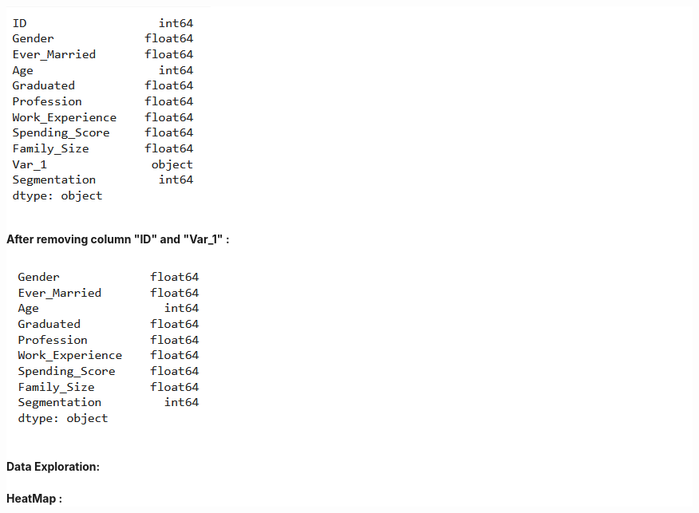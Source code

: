 ![op](./op/q12.png)
#### After removing column "ID" and "Var_1" :
![op](./op/q13.png)
#### Data Exploration:
#### HeatMap : 